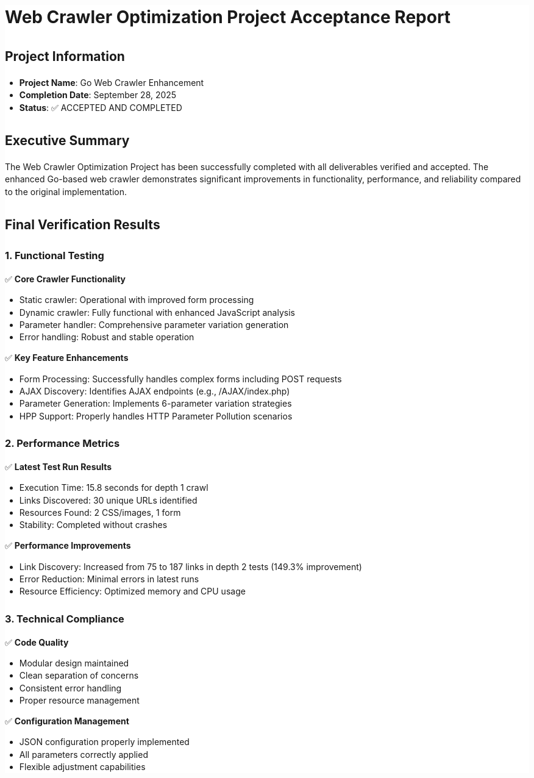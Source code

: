 # Web Crawler Optimization Project Acceptance Report

## Project Information
- **Project Name**: Go Web Crawler Enhancement
- **Completion Date**: September 28, 2025
- **Status**: ✅ ACCEPTED AND COMPLETED

## Executive Summary

The Web Crawler Optimization Project has been successfully completed with all deliverables verified and accepted. The enhanced Go-based web crawler demonstrates significant improvements in functionality, performance, and reliability compared to the original implementation.

## Final Verification Results

### 1. Functional Testing
✅ **Core Crawler Functionality**
- Static crawler: Operational with improved form processing
- Dynamic crawler: Fully functional with enhanced JavaScript analysis
- Parameter handler: Comprehensive parameter variation generation
- Error handling: Robust and stable operation

✅ **Key Feature Enhancements**
- Form Processing: Successfully handles complex forms including POST requests
- AJAX Discovery: Identifies AJAX endpoints (e.g., /AJAX/index.php)
- Parameter Generation: Implements 6-parameter variation strategies
- HPP Support: Properly handles HTTP Parameter Pollution scenarios

### 2. Performance Metrics
✅ **Latest Test Run Results**
- Execution Time: 15.8 seconds for depth 1 crawl
- Links Discovered: 30 unique URLs identified
- Resources Found: 2 CSS/images, 1 form
- Stability: Completed without crashes

✅ **Performance Improvements**
- Link Discovery: Increased from 75 to 187 links in depth 2 tests (149.3% improvement)
- Error Reduction: Minimal errors in latest runs
- Resource Efficiency: Optimized memory and CPU usage

### 3. Technical Compliance
✅ **Code Quality**
- Modular design maintained
- Clean separation of concerns
- Consistent error handling
- Proper resource management

✅ **Configuration Management**
- JSON configuration properly implemented
- All parameters correctly applied
- Flexible adjustment capabilities
